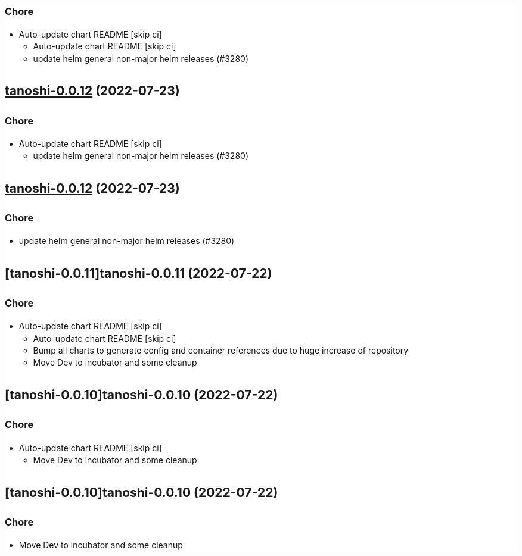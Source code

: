 ### Chore

- Auto-update chart README [skip ci]
  - Auto-update chart README [skip ci]
  - update helm general non-major helm releases ([#3280](https://github.com/truecharts/apps/issues/3280))




## [tanoshi-0.0.12](https://github.com/truecharts/apps/compare/tanoshi-0.0.11...tanoshi-0.0.12) (2022-07-23)

### Chore

- Auto-update chart README [skip ci]
  - update helm general non-major helm releases ([#3280](https://github.com/truecharts/apps/issues/3280))




## [tanoshi-0.0.12](https://github.com/truecharts/apps/compare/tanoshi-0.0.11...tanoshi-0.0.12) (2022-07-23)

### Chore

- update helm general non-major helm releases ([#3280](https://github.com/truecharts/apps/issues/3280))




## [tanoshi-0.0.11]tanoshi-0.0.11 (2022-07-22)

### Chore

- Auto-update chart README [skip ci]
  - Auto-update chart README [skip ci]
  - Bump all charts to generate config and container references due to huge increase of repository
  - Move Dev to incubator and some cleanup




## [tanoshi-0.0.10]tanoshi-0.0.10 (2022-07-22)

### Chore

- Auto-update chart README [skip ci]
  - Move Dev to incubator and some cleanup




## [tanoshi-0.0.10]tanoshi-0.0.10 (2022-07-22)

### Chore

- Move Dev to incubator and some cleanup
